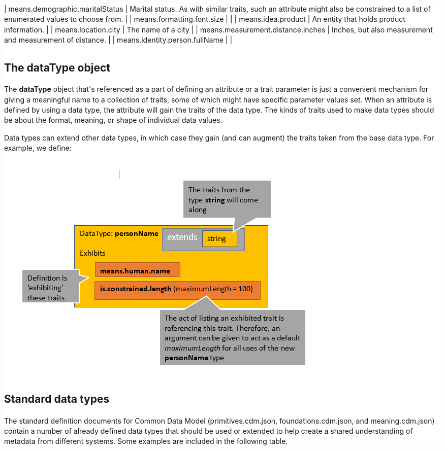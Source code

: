 | means.demographic.maritalStatus   | Marital status. As with similar traits, such an attribute might also be constrained to a list of enumerated values to choose from.                                                                                                                        |
| means.formatting.font.size        |                                                                                                                                                                                                                                                           |
| means.idea.product                | An entity that holds product information.                                                                                                                                                                                                                 |
| means.location.city               | The name of a city                                                                                                                                                                                                                                        |
| means.measurement.distance.inches | Inches, but also measurement and measurement of distance.                                                                                                                                                                                                 |
| means.identity.person.fullName    |                                                                                                                                                                                                                                                           |
## The dataType object

The **dataType** object that's referenced as a part of defining an attribute or a trait parameter is just a convenient mechanism for giving a meaningful name to a collection of traits, some of which might have specific parameter values set. When an attribute is defined by using a data type, the attribute will gain the traits of the data type. The kinds of traits used to make data types should be about the format, meaning, or shape of individual data values.

Data types can extend other data types, in which case they gain (and can augment) the traits taken from the base data type. For example, we define:


![Extend data types](../media/sdk/logical-definitions/data-types-extend-data-types.png) 

## Standard data types

The standard definition documents for Common Data Model (primitives.cdm.json, foundations.cdm.json, and meaning.cdm.json) contain a number of already defined data types that should be used or extended to help create a shared understanding of metadata from different systems. Some examples are included in the following table.
